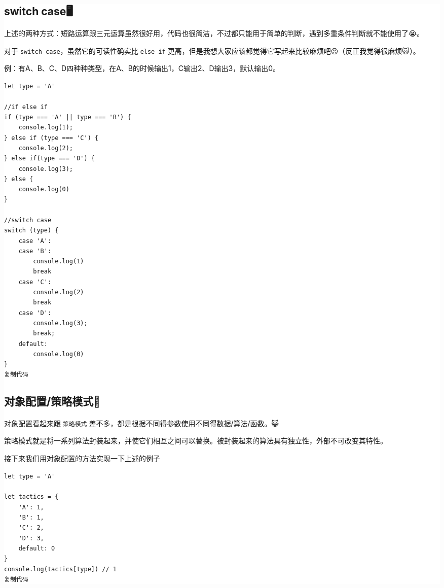 ## switch case🖥️

上述的两种方式：短路运算跟三元运算虽然很好用，代码也很简洁，不过都只能用于简单的判断，遇到多重条件判断就不能使用了😭。

对于 `switch case`，虽然它的可读性确实比 `else if` 更高，但是我想大家应该都觉得它写起来比较麻烦吧😣（反正我觉得很麻烦😺）。

例：有A、B、C、D四种种类型，在A、B的时候输出1，C输出2、D输出3，默认输出0。

```
let type = 'A'

//if else if
if (type === 'A' || type === 'B') {
    console.log(1);
} else if (type === 'C') {
    console.log(2);
} else if(type === 'D') {
    console.log(3);
} else {
    console.log(0)
}

//switch case
switch (type) {
    case 'A':
    case 'B':
        console.log(1)
        break
    case 'C':
        console.log(2)
        break
    case 'D':
        console.log(3);
        break;
    default:
        console.log(0)
}
复制代码
```

## 对象配置/策略模式📑

对象配置看起来跟 `策略模式` 差不多，都是根据不同得参数使用不同得数据/算法/函数。😺

策略模式就是将一系列算法封装起来，并使它们相互之间可以替换。被封装起来的算法具有独立性，外部不可改变其特性。

接下来我们用对象配置的方法实现一下上述的例子

```
let type = 'A'

let tactics = {
    'A': 1,
    'B': 1,
    'C': 2,
    'D': 3,
    default: 0
}
console.log(tactics[type]) // 1
复制代码
```
